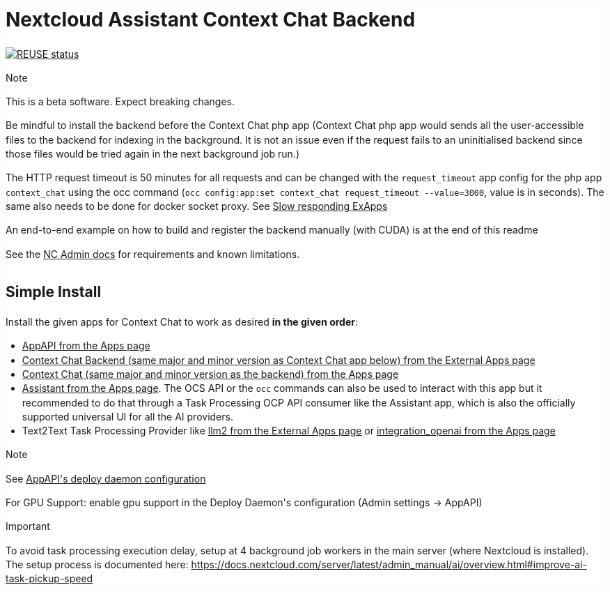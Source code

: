
# Nextcloud Assistant Context Chat Backend

[![REUSE status](https://api.reuse.software/badge/github.com/nextcloud/context_chat_backend)](https://api.reuse.software/info/github.com/nextcloud/context_chat_backend)

> [!NOTE]
> This is a beta software. Expect breaking changes.
>
> Be mindful to install the backend before the Context Chat php app (Context Chat php app would sends all the user-accessible files to the backend for indexing in the background. It is not an issue even if the request fails to an uninitialised backend since those files would be tried again in the next background job run.)
>
> The HTTP request timeout is 50 minutes for all requests and can be changed with the `request_timeout` app config for the php app `context_chat` using the occ command (`occ config:app:set context_chat request_timeout --value=3000`, value is in seconds). The same also needs to be done for docker socket proxy. See [Slow responding ExApps](https://github.com/cloud-py-api/docker-socket-proxy?tab=readme-ov-file#slow-responding-exapps)
>
> An end-to-end example on how to build and register the backend manually (with CUDA) is at the end of this readme
>
> See the [NC Admin docs](https://docs.nextcloud.com/server/latest/admin_manual/ai/app_context_chat.html) for requirements and known limitations.

## Simple Install

Install the given apps for Context Chat to work as desired **in the given order**:
- [AppAPI from the Apps page](https://apps.nextcloud.com/apps/app_api)
- [Context Chat Backend (same major and minor version as Context Chat app below) from the External Apps page](https://apps.nextcloud.com/apps/context_chat_backend)
- [Context Chat (same major and minor version as the backend) from the Apps page](https://apps.nextcloud.com/apps/context_chat)
- [Assistant from the Apps page](https://apps.nextcloud.com/apps/assistant). The OCS API or the `occ` commands can also be used to interact with this app but it recommended to do that through a Task Processing OCP API consumer like the Assistant app, which is also the officially supported universal UI for all the AI providers.
- Text2Text Task Processing Provider like [llm2 from the External Apps page](https://apps.nextcloud.com/apps/llm2) or [integration_openai from the Apps page](https://apps.nextcloud.com/apps/integration_openai)

> [!NOTE]
> See [AppAPI's deploy daemon configuration](#configure-the-appapis-deploy-daemon)
>
> For GPU Support: enable gpu support in the Deploy Daemon's configuration (Admin settings -> AppAPI)

> [!IMPORTANT]
> To avoid task processing execution delay, setup at 4 background job workers in the main server (where Nextcloud is installed). The setup process is documented here: https://docs.nextcloud.com/server/latest/admin_manual/ai/overview.html#improve-ai-task-pickup-speed
